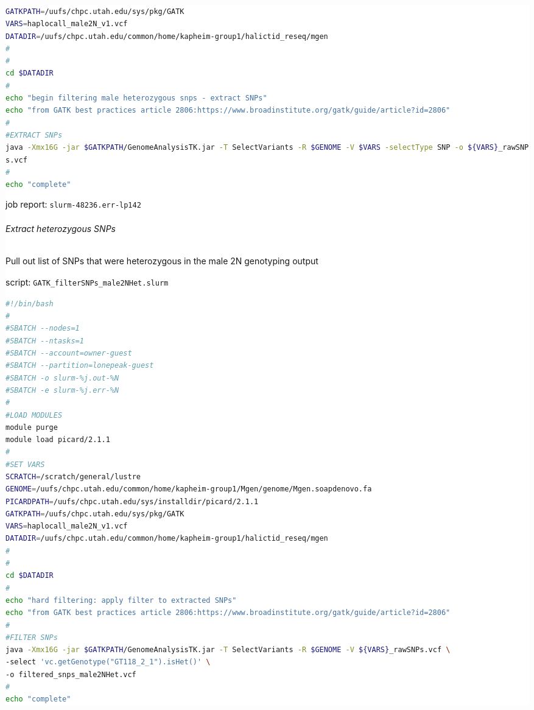 ```bash
GATKPATH=/uufs/chpc.utah.edu/sys/pkg/GATK
VARS=haplocall_male2N_v1.vcf
DATADIR=/uufs/chpc.utah.edu/common/home/kapheim-group1/halictid_reseq/mgen
#
#
cd $DATADIR
#
echo "begin filtering male heterozygous snps - extract SNPs"
echo "from GATK best practices article 2806:https://www.broadinstitute.org/gatk/guide/article?id=2806"
#
#EXTRACT SNPs
java -Xmx16G -jar $GATKPATH/GenomeAnalysisTK.jar -T SelectVariants -R $GENOME -V $VARS -selectType SNP -o ${VARS}_rawSNPs.vcf
#
echo "complete"
```

job report: `slurm-48236.err-lp142`

###### Extract heterozygous SNPs
Pull out list of SNPs that were heterozygous in the male 2N genotyping output

script:   `GATK_filterSNPs_male2NHet.slurm`

```bash
#!/bin/bash
#
#SBATCH --nodes=1
#SBATCH --ntasks=1
#SBATCH --account=owner-guest
#SBATCH --partition=lonepeak-guest
#SBATCH -o slurm-%j.out-%N
#SBATCH -e slurm-%j.err-%N
#
#LOAD MODULES
module purge
module load picard/2.1.1
#
#SET VARS
SCRATCH=/scratch/general/lustre
GENOME=/uufs/chpc.utah.edu/common/home/kapheim-group1/Mgen/genome/Mgen.soapdenovo.fa
PICARDPATH=/uufs/chpc.utah.edu/sys/installdir/picard/2.1.1
GATKPATH=/uufs/chpc.utah.edu/sys/pkg/GATK
VARS=haplocall_male2N_v1.vcf
DATADIR=/uufs/chpc.utah.edu/common/home/kapheim-group1/halictid_reseq/mgen
#
#
cd $DATADIR
#
echo "hard filtering: apply filter to extracted SNPs"
echo "from GATK best practices article 2806:https://www.broadinstitute.org/gatk/guide/article?id=2806"
#
#FILTER SNPs
java -Xmx16G -jar $GATKPATH/GenomeAnalysisTK.jar -T SelectVariants -R $GENOME -V ${VARS}_rawSNPs.vcf \
-select 'vc.getGenotype("GT118_2_1").isHet()' \
-o filtered_snps_male2NHet.vcf
#
echo "complete"
```
